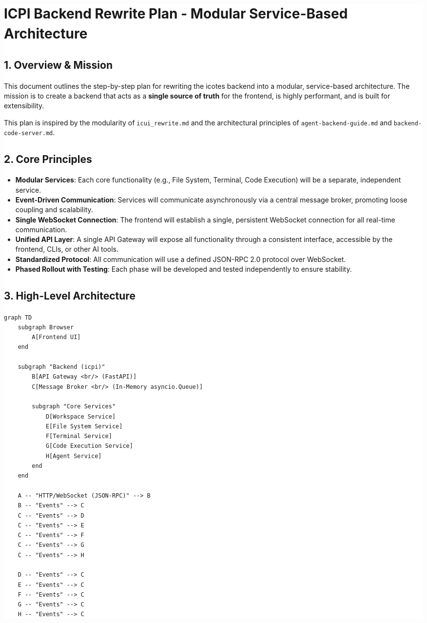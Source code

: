 # ICPI Backend Rewrite Plan - Modular Service-Based Architecture

## 1. Overview & Mission

This document outlines the step-by-step plan for rewriting the icotes backend into a modular, service-based architecture. The mission is to create a backend that acts as a **single source of truth** for the frontend, is highly performant, and is built for extensibility.

This plan is inspired by the modularity of `icui_rewrite.md` and the architectural principles of `agent-backend-guide.md` and `backend-code-server.md`.

## 2. Core Principles

*   **Modular Services**: Each core functionality (e.g., File System, Terminal, Code Execution) will be a separate, independent service.
*   **Event-Driven Communication**: Services will communicate asynchronously via a central message broker, promoting loose coupling and scalability.
*   **Single WebSocket Connection**: The frontend will establish a single, persistent WebSocket connection for all real-time communication.
*   **Unified API Layer**: A single API Gateway will expose all functionality through a consistent interface, accessible by the frontend, CLIs, or other AI tools.
*   **Standardized Protocol**: All communication will use a defined JSON-RPC 2.0 protocol over WebSocket.
*   **Phased Rollout with Testing**: Each phase will be developed and tested independently to ensure stability.

## 3. High-Level Architecture

```mermaid
graph TD
    subgraph Browser
        A[Frontend UI]
    end

    subgraph "Backend (icpi)"
        B[API Gateway <br/> (FastAPI)]
        C[Message Broker <br/> (In-Memory asyncio.Queue)]

        subgraph "Core Services"
            D[Workspace Service]
            E[File System Service]
            F[Terminal Service]
            G[Code Execution Service]
            H[Agent Service]
        end
    end

    A -- "HTTP/WebSocket (JSON-RPC)" --> B
    B -- "Events" --> C
    C -- "Events" --> D
    C -- "Events" --> E
    C -- "Events" --> F
    C -- "Events" --> G
    C -- "Events" --> H

    D -- "Events" --> C
    E -- "Events" --> C
    F -- "Events" --> C
    G -- "Events" --> C
    H -- "Events" --> C
```
